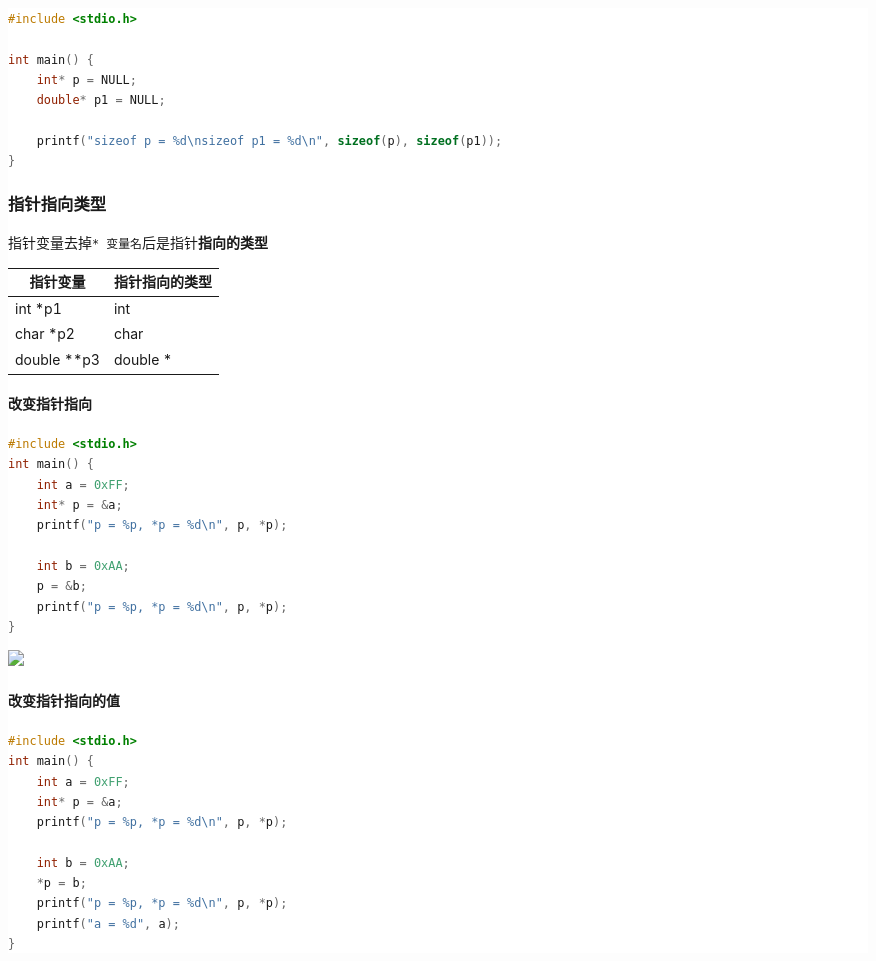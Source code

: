 ```c
#include <stdio.h>

int main() {
    int* p = NULL;
    double* p1 = NULL;

    printf("sizeof p = %d\nsizeof p1 = %d\n", sizeof(p), sizeof(p1));
}
```

### 指针指向类型

指针变量去掉`* 变量名`后是指针**指向的类型**

| 指针变量    | 指针指向的类型 |
| ----------- | -------------- |
| int *p1     | int            |
| char *p2    | char           |
| double **p3 | double *       |

#### 改变指针指向

```c
#include <stdio.h>
int main() {
    int a = 0xFF;
    int* p = &a;
    printf("p = %p, *p = %d\n", p, *p);

    int b = 0xAA;
    p = &b;
    printf("p = %p, *p = %d\n", p, *p);
}
```
![](https://raw.githubusercontent.com/dmjcb/SelfImgur/main/202407060057_2.svg)

#### 改变指针指向的值

```c
#include <stdio.h>
int main() {
    int a = 0xFF;
    int* p = &a;
    printf("p = %p, *p = %d\n", p, *p);

    int b = 0xAA;
    *p = b;
    printf("p = %p, *p = %d\n", p, *p);
    printf("a = %d", a);
}
```
